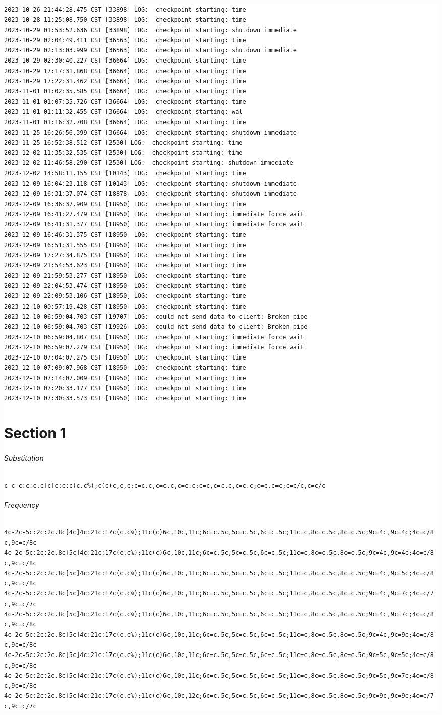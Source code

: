 	2023-10-26 21:44:28.475 CST [33898] LOG:  checkpoint starting: time
	2023-10-28 11:25:08.750 CST [33898] LOG:  checkpoint starting: time
	2023-10-29 01:53:52.636 CST [33898] LOG:  checkpoint starting: shutdown immediate
	2023-10-29 02:04:49.411 CST [36563] LOG:  checkpoint starting: time
	2023-10-29 02:13:03.999 CST [36563] LOG:  checkpoint starting: shutdown immediate
	2023-10-29 02:30:40.227 CST [36664] LOG:  checkpoint starting: time
	2023-10-29 17:17:31.868 CST [36664] LOG:  checkpoint starting: time
	2023-10-29 17:22:31.462 CST [36664] LOG:  checkpoint starting: time
	2023-11-01 01:02:35.585 CST [36664] LOG:  checkpoint starting: time
	2023-11-01 01:07:35.726 CST [36664] LOG:  checkpoint starting: time
	2023-11-01 01:11:32.455 CST [36664] LOG:  checkpoint starting: wal
	2023-11-01 01:16:32.708 CST [36664] LOG:  checkpoint starting: time
	2023-11-25 16:26:56.399 CST [36664] LOG:  checkpoint starting: shutdown immediate
	2023-11-25 16:52:38.512 CST [2530] LOG:  checkpoint starting: time
	2023-12-02 11:35:32.535 CST [2530] LOG:  checkpoint starting: time
	2023-12-02 11:46:58.290 CST [2530] LOG:  checkpoint starting: shutdown immediate
	2023-12-02 14:58:11.155 CST [10143] LOG:  checkpoint starting: time
	2023-12-09 16:04:23.118 CST [10143] LOG:  checkpoint starting: shutdown immediate
	2023-12-09 16:31:37.074 CST [18878] LOG:  checkpoint starting: shutdown immediate
	2023-12-09 16:36:37.909 CST [18950] LOG:  checkpoint starting: time
	2023-12-09 16:41:27.479 CST [18950] LOG:  checkpoint starting: immediate force wait
	2023-12-09 16:41:31.377 CST [18950] LOG:  checkpoint starting: immediate force wait
	2023-12-09 16:46:31.375 CST [18950] LOG:  checkpoint starting: time
	2023-12-09 16:51:31.555 CST [18950] LOG:  checkpoint starting: time
	2023-12-09 17:27:34.875 CST [18950] LOG:  checkpoint starting: time
	2023-12-09 21:54:53.623 CST [18950] LOG:  checkpoint starting: time
	2023-12-09 21:59:53.277 CST [18950] LOG:  checkpoint starting: time
	2023-12-09 22:04:53.474 CST [18950] LOG:  checkpoint starting: time
	2023-12-09 22:09:53.106 CST [18950] LOG:  checkpoint starting: time
	2023-12-10 00:57:19.428 CST [18950] LOG:  checkpoint starting: time
	2023-12-10 06:59:04.703 CST [19707] LOG:  could not send data to client: Broken pipe
	2023-12-10 06:59:04.703 CST [19926] LOG:  could not send data to client: Broken pipe
	2023-12-10 06:59:04.807 CST [18950] LOG:  checkpoint starting: immediate force wait
	2023-12-10 06:59:07.279 CST [18950] LOG:  checkpoint starting: immediate force wait
	2023-12-10 07:04:07.275 CST [18950] LOG:  checkpoint starting: time
	2023-12-10 07:09:07.968 CST [18950] LOG:  checkpoint starting: time
	2023-12-10 07:14:07.009 CST [18950] LOG:  checkpoint starting: time
	2023-12-10 07:20:33.177 CST [18950] LOG:  checkpoint starting: time
	2023-12-10 07:30:33.573 CST [18950] LOG:  checkpoint starting: time
# Section 1
###### Substitution
	c-c-c:c:c.c[c]c:c:c(c.c%);c(c)c,c,c;c=c.c,c=c.c,c=c.c;c=c,c=c.c,c=c.c;c=c,c=c;c=c/c,c=c/c
###### Frequency
	4c-2c-5c:2c:2c.8c[4c]4c:21c:17c(c.c%);11c(c)6c,10c,11c;6c=c.5c,5c=c.5c,6c=c.5c;11c=c,8c=c.5c,8c=c.5c;9c=4c,9c=4c;4c=c/8c,9c=c/8c
	4c-2c-5c:2c:2c.8c[5c]4c:21c:17c(c.c%);11c(c)6c,10c,11c;6c=c.5c,5c=c.5c,6c=c.5c;11c=c,8c=c.5c,8c=c.5c;9c=4c,9c=4c;4c=c/8c,9c=c/8c
	4c-2c-5c:2c:2c.8c[5c]4c:21c:17c(c.c%);11c(c)6c,10c,11c;6c=c.5c,5c=c.5c,6c=c.5c;11c=c,8c=c.5c,8c=c.5c;9c=4c,9c=5c;4c=c/8c,9c=c/8c
	4c-2c-5c:2c:2c.8c[5c]4c:21c:17c(c.c%);11c(c)6c,10c,11c;6c=c.5c,5c=c.5c,6c=c.5c;11c=c,8c=c.5c,8c=c.5c;9c=4c,9c=7c;4c=c/7c,9c=c/7c
	4c-2c-5c:2c:2c.8c[5c]4c:21c:17c(c.c%);11c(c)6c,10c,11c;6c=c.5c,5c=c.5c,6c=c.5c;11c=c,8c=c.5c,8c=c.5c;9c=4c,9c=7c;4c=c/8c,9c=c/8c
	4c-2c-5c:2c:2c.8c[5c]4c:21c:17c(c.c%);11c(c)6c,10c,11c;6c=c.5c,5c=c.5c,6c=c.5c;11c=c,8c=c.5c,8c=c.5c;9c=4c,9c=9c;4c=c/8c,9c=c/8c
	4c-2c-5c:2c:2c.8c[5c]4c:21c:17c(c.c%);11c(c)6c,10c,11c;6c=c.5c,5c=c.5c,6c=c.5c;11c=c,8c=c.5c,8c=c.5c;9c=5c,9c=5c;4c=c/8c,9c=c/8c
	4c-2c-5c:2c:2c.8c[5c]4c:21c:17c(c.c%);11c(c)6c,10c,11c;6c=c.5c,5c=c.5c,6c=c.5c;11c=c,8c=c.5c,8c=c.5c;9c=5c,9c=7c;4c=c/8c,9c=c/8c
	4c-2c-5c:2c:2c.8c[5c]4c:21c:17c(c.c%);11c(c)6c,10c,12c;6c=c.5c,5c=c.5c,6c=c.5c;11c=c,8c=c.5c,8c=c.5c;9c=9c,9c=9c;4c=c/7c,9c=c/7c